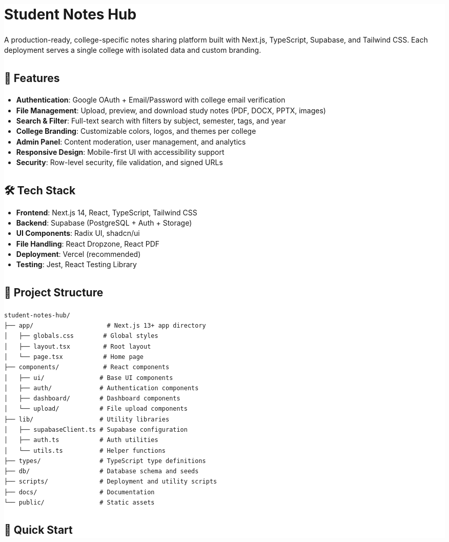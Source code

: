 # Student Notes Hub

A production-ready, college-specific notes sharing platform built with Next.js, TypeScript, Supabase, and Tailwind CSS. Each deployment serves a single college with isolated data and custom branding.

## 🌟 Features

- **Authentication**: Google OAuth + Email/Password with college email verification
- **File Management**: Upload, preview, and download study notes (PDF, DOCX, PPTX, images)
- **Search & Filter**: Full-text search with filters by subject, semester, tags, and year
- **College Branding**: Customizable colors, logos, and themes per college
- **Admin Panel**: Content moderation, user management, and analytics
- **Responsive Design**: Mobile-first UI with accessibility support
- **Security**: Row-level security, file validation, and signed URLs

## 🛠 Tech Stack

- **Frontend**: Next.js 14, React, TypeScript, Tailwind CSS
- **Backend**: Supabase (PostgreSQL + Auth + Storage)
- **UI Components**: Radix UI, shadcn/ui
- **File Handling**: React Dropzone, React PDF
- **Deployment**: Vercel (recommended)
- **Testing**: Jest, React Testing Library

## 📁 Project Structure

```
student-notes-hub/
├── app/                    # Next.js 13+ app directory
│   ├── globals.css        # Global styles
│   ├── layout.tsx         # Root layout
│   └── page.tsx           # Home page
├── components/            # React components
│   ├── ui/               # Base UI components
│   ├── auth/             # Authentication components  
│   ├── dashboard/        # Dashboard components
│   └── upload/           # File upload components
├── lib/                  # Utility libraries
│   ├── supabaseClient.ts # Supabase configuration
│   ├── auth.ts           # Auth utilities
│   └── utils.ts          # Helper functions
├── types/                # TypeScript type definitions
├── db/                   # Database schema and seeds
├── scripts/              # Deployment and utility scripts
├── docs/                 # Documentation
└── public/               # Static assets
```

## 🚀 Quick Start
